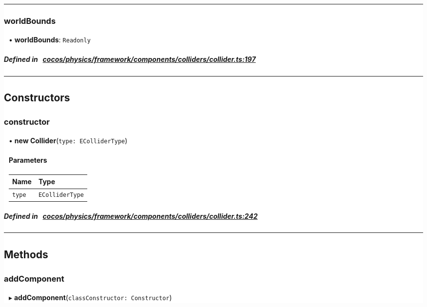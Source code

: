 
___


### worldBounds
<div style="margin-left: 10px;">




•  **worldBounds**:
 ``Readonly`` 
</div>

##### Defined in &nbsp;   [cocos/physics/framework/components/colliders/collider.ts:197](https://github.com/cocos-creator/engine/blob/c7bf6b8a9/cocos/physics/framework/components/colliders/collider.ts#L197)&nbsp;


___


## Constructors


### constructor
<div style="margin-left: 10px;">

• **new Collider**(`type: EColliderType`)

#### Parameters

| Name | Type |
| :------ | :------ |
| `type` | `EColliderType` |
</div>

##### Defined in &nbsp;   [cocos/physics/framework/components/colliders/collider.ts:242](https://github.com/cocos-creator/engine/blob/c7bf6b8a9/cocos/physics/framework/components/colliders/collider.ts#L242)&nbsp;


---


## Methods

### addComponent

<div style="margin-left: 10px;">

▸   **addComponent**(`classConstructor: Constructor`)


